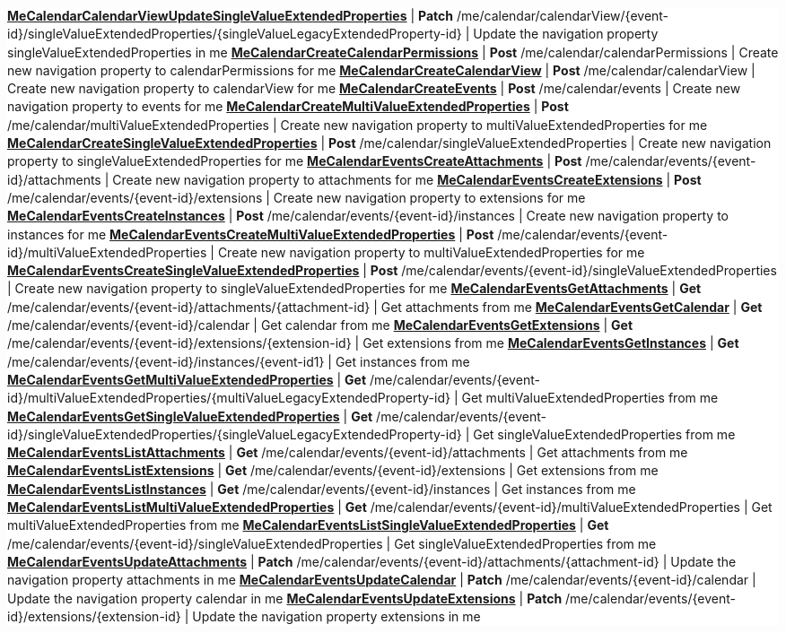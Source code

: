 [**MeCalendarCalendarViewUpdateSingleValueExtendedProperties**](MeCalendarApi.md#MeCalendarCalendarViewUpdateSingleValueExtendedProperties) | **Patch** /me/calendar/calendarView/{event-id}/singleValueExtendedProperties/{singleValueLegacyExtendedProperty-id} | Update the navigation property singleValueExtendedProperties in me
[**MeCalendarCreateCalendarPermissions**](MeCalendarApi.md#MeCalendarCreateCalendarPermissions) | **Post** /me/calendar/calendarPermissions | Create new navigation property to calendarPermissions for me
[**MeCalendarCreateCalendarView**](MeCalendarApi.md#MeCalendarCreateCalendarView) | **Post** /me/calendar/calendarView | Create new navigation property to calendarView for me
[**MeCalendarCreateEvents**](MeCalendarApi.md#MeCalendarCreateEvents) | **Post** /me/calendar/events | Create new navigation property to events for me
[**MeCalendarCreateMultiValueExtendedProperties**](MeCalendarApi.md#MeCalendarCreateMultiValueExtendedProperties) | **Post** /me/calendar/multiValueExtendedProperties | Create new navigation property to multiValueExtendedProperties for me
[**MeCalendarCreateSingleValueExtendedProperties**](MeCalendarApi.md#MeCalendarCreateSingleValueExtendedProperties) | **Post** /me/calendar/singleValueExtendedProperties | Create new navigation property to singleValueExtendedProperties for me
[**MeCalendarEventsCreateAttachments**](MeCalendarApi.md#MeCalendarEventsCreateAttachments) | **Post** /me/calendar/events/{event-id}/attachments | Create new navigation property to attachments for me
[**MeCalendarEventsCreateExtensions**](MeCalendarApi.md#MeCalendarEventsCreateExtensions) | **Post** /me/calendar/events/{event-id}/extensions | Create new navigation property to extensions for me
[**MeCalendarEventsCreateInstances**](MeCalendarApi.md#MeCalendarEventsCreateInstances) | **Post** /me/calendar/events/{event-id}/instances | Create new navigation property to instances for me
[**MeCalendarEventsCreateMultiValueExtendedProperties**](MeCalendarApi.md#MeCalendarEventsCreateMultiValueExtendedProperties) | **Post** /me/calendar/events/{event-id}/multiValueExtendedProperties | Create new navigation property to multiValueExtendedProperties for me
[**MeCalendarEventsCreateSingleValueExtendedProperties**](MeCalendarApi.md#MeCalendarEventsCreateSingleValueExtendedProperties) | **Post** /me/calendar/events/{event-id}/singleValueExtendedProperties | Create new navigation property to singleValueExtendedProperties for me
[**MeCalendarEventsGetAttachments**](MeCalendarApi.md#MeCalendarEventsGetAttachments) | **Get** /me/calendar/events/{event-id}/attachments/{attachment-id} | Get attachments from me
[**MeCalendarEventsGetCalendar**](MeCalendarApi.md#MeCalendarEventsGetCalendar) | **Get** /me/calendar/events/{event-id}/calendar | Get calendar from me
[**MeCalendarEventsGetExtensions**](MeCalendarApi.md#MeCalendarEventsGetExtensions) | **Get** /me/calendar/events/{event-id}/extensions/{extension-id} | Get extensions from me
[**MeCalendarEventsGetInstances**](MeCalendarApi.md#MeCalendarEventsGetInstances) | **Get** /me/calendar/events/{event-id}/instances/{event-id1} | Get instances from me
[**MeCalendarEventsGetMultiValueExtendedProperties**](MeCalendarApi.md#MeCalendarEventsGetMultiValueExtendedProperties) | **Get** /me/calendar/events/{event-id}/multiValueExtendedProperties/{multiValueLegacyExtendedProperty-id} | Get multiValueExtendedProperties from me
[**MeCalendarEventsGetSingleValueExtendedProperties**](MeCalendarApi.md#MeCalendarEventsGetSingleValueExtendedProperties) | **Get** /me/calendar/events/{event-id}/singleValueExtendedProperties/{singleValueLegacyExtendedProperty-id} | Get singleValueExtendedProperties from me
[**MeCalendarEventsListAttachments**](MeCalendarApi.md#MeCalendarEventsListAttachments) | **Get** /me/calendar/events/{event-id}/attachments | Get attachments from me
[**MeCalendarEventsListExtensions**](MeCalendarApi.md#MeCalendarEventsListExtensions) | **Get** /me/calendar/events/{event-id}/extensions | Get extensions from me
[**MeCalendarEventsListInstances**](MeCalendarApi.md#MeCalendarEventsListInstances) | **Get** /me/calendar/events/{event-id}/instances | Get instances from me
[**MeCalendarEventsListMultiValueExtendedProperties**](MeCalendarApi.md#MeCalendarEventsListMultiValueExtendedProperties) | **Get** /me/calendar/events/{event-id}/multiValueExtendedProperties | Get multiValueExtendedProperties from me
[**MeCalendarEventsListSingleValueExtendedProperties**](MeCalendarApi.md#MeCalendarEventsListSingleValueExtendedProperties) | **Get** /me/calendar/events/{event-id}/singleValueExtendedProperties | Get singleValueExtendedProperties from me
[**MeCalendarEventsUpdateAttachments**](MeCalendarApi.md#MeCalendarEventsUpdateAttachments) | **Patch** /me/calendar/events/{event-id}/attachments/{attachment-id} | Update the navigation property attachments in me
[**MeCalendarEventsUpdateCalendar**](MeCalendarApi.md#MeCalendarEventsUpdateCalendar) | **Patch** /me/calendar/events/{event-id}/calendar | Update the navigation property calendar in me
[**MeCalendarEventsUpdateExtensions**](MeCalendarApi.md#MeCalendarEventsUpdateExtensions) | **Patch** /me/calendar/events/{event-id}/extensions/{extension-id} | Update the navigation property extensions in me